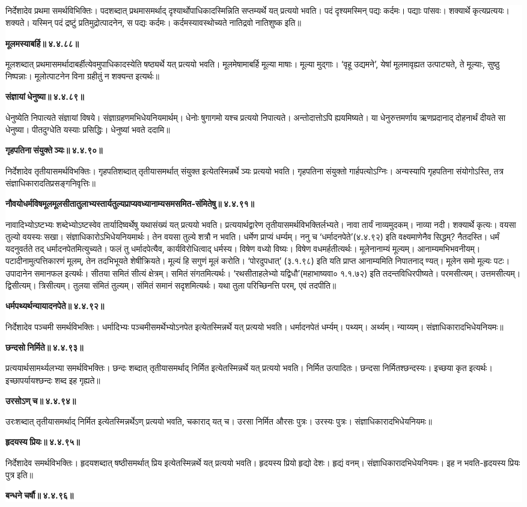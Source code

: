 निर्देशादेव प्रथमा समर्थविभिक्तिः। पदशब्दात् प्रथमासमर्थाद् दृश्यार्थोपाधिकादस्मिन्निति सप्तम्यर्थे यत् प्रत्ययो भवति। पदं दृश्यमस्मिन् पद्यः कर्दमः। पद्याः पांसवः। शक्यार्थे कृत्यप्रत्ययः। शक्यते। यस्मिन् पदं द्रष्टुं प्रतिमुद्रोत्पादनेन, स पद्यः कर्दमः। कर्दमस्यावस्थोच्यते नातिद्रवो नातिशुष्क इति॥

**मूलमस्याबर्हि॥ ४.४.८८॥**

मूलशब्दात् प्रथमासमर्थादाबर्हीत्येवमुपाधिकादस्येति षष्ठ्यर्थे यत् प्रत्ययो भवति। मूलमेषामाबर्हि मूल्या माषाः। मूल्या मुद्गाः। ‘वृहू उद्यमने’, येषां मूलमावृह्यत उत्पाट्यते, ते मूल्याः, सुष्ठु निष्पन्नाः। मूलोत्पाटनेन विना ग्रहीतुं न शक्यन्त इत्यर्थः॥

**संज्ञायां धेनुष्या॥ ४.४.८९॥**

धेनुष्येति निपात्यते संज्ञायां विषये। संज्ञाग्रहणमभिधेयनियमार्थम्। धेनोः षुगागमो यश्च प्रत्ययो निपात्यते। अन्तोदात्तोऽपि ह्ययमिष्यते। या धेनुरुत्तमर्णाय ऋणप्रदानाद् दोहनार्थं दीयते सा धेनुष्या। पीतदुग्धेति यस्याः प्रसिद्धिः। धेनुष्यां भवते ददामि॥

**गृहपतिना संयुक्ते ञ्यः॥ ४.४.९०॥**

निर्देशादेव तृतीयासमर्थविभक्तिः। गृहपतिशब्दात् तृतीयासमर्थात् संयुक्त इत्येतस्मिन्नर्थे ञ्यः प्रत्ययो भवति। गृहपतिना संयुक्तो गार्हपत्योऽग्निः। अन्यस्यापि गृहपतिना संयोगोऽस्ति, तत्र संज्ञाधिकारादतिप्रसङ्गनिवृत्तिः॥

**नौवयोधर्मविषमूलमूलसीतातुलाभ्यस्तार्यतुल्यप्राप्यवध्यानाम्यसमसमित-संमितेषु॥ ४.४.९१॥**

नावादिभ्योऽष्टभ्यः शब्देभ्योऽष्टस्वेव तार्यादिष्वर्थेषु यथासंख्यं यत् प्रत्ययो भवति। प्रत्ययार्थद्वारेण तृतीयासमर्थविभक्तिर्लभ्यते। नावा तार्यं नाव्यमुदकम्। नाव्या नदी। शक्यार्थे कृत्यः। वयसा तुल्यो वयस्यः सखा। संज्ञाधिकारोऽभिधेयनियमार्थः। तेन वयसा तुल्ये शत्रौ न भवति। धर्मेण प्राप्यं धर्म्यम्। ननु च ‘धर्मादनपेते’(४.४.९२) इति वक्ष्यमाणेनैव सिद्धम्? नैतदस्ति। धर्मं यदनुवर्तते तद् धर्मादनपेतमित्युच्यते। फलं तु धर्मादपेत्यैव, कार्यविरोधित्वाद् धर्मस्य। विषेण वध्यो विष्यः। विषेण वधमर्हतीत्यर्थः। मूलेनानाम्यं मूल्यम्। आनाम्यमभिभवनीयम्। पटादीनामुत्पत्तिकारणं मूलम्, तेन तदभिभूयते शेषीक्रियते। मूल्यं हि सगुणं मूलं करोति। ‘पोरदुपधात्’ (३.१.९८) इति यति प्राप्त आनाम्यमिति निपातनाद् ण्यत्। मूलेन समो मूल्यः पटः। उपादानेन समानफल इत्यर्थः। सीतया समितं सीत्यं क्षेत्रम्। समितं संगतमित्यर्थः। ‘रथसीताहलेभ्यो यद्विधौ’(महाभाष्यवा० १.१.७२) इति तदन्तविधिरपीष्यते। परमसीत्यम्। उत्तमसीत्यम्। द्विसीत्यम्। त्रिसीत्यम्। तुलया संमितं तुल्यम्। संमितं समानं सदृशमित्यर्थः। यथा तुला परिच्छिनत्ति परम्, एवं तदपीति॥

**धर्मपथ्यर्थन्यायादनपेते॥ ४.४.९२॥**

निर्देशादेव पञ्चमी समर्थविभक्तिः। धर्मादिभ्यः पञ्चमीसमर्थेभ्योऽनपेत इत्येतस्मिन्नर्थे यत् प्रत्ययो भवति। धर्मादनपेतं धर्म्यम्। पथ्यम्। अर्थ्यम्। न्याय्यम्। संज्ञाधिकारादभिधेयनियमः॥

**छन्दसो निर्मिते॥ ४.४.९३॥**

प्रत्ययार्थसामर्थ्यलभ्या समर्थविभक्तिः। छन्दः शब्दात् तृतीयासमर्थाद् निर्मित इत्येतस्मिन्नर्थे यत् प्रत्ययो भवति। निर्मित उत्पादितः। छन्दसा निर्मितश्छन्दस्यः। इच्छया कृत इत्यर्थः। इच्छापर्यायश्छन्दः शब्द इह गृह्यते॥

**उरसोऽण् च॥ ४.४.९४॥**

उरःशब्दात् तृतीयासमर्थाद् निर्मित इत्येतस्मिन्नर्थेऽण् प्रत्ययो भवति, चकाराद् यत् च। उरसा निर्मित औरसः पुत्रः। उरस्यः पुत्रः। संज्ञाधिकारादभिधेयनियमः॥

**हृदयस्य प्रियः॥ ४.४.९५॥**

निर्देशादेव समर्थविभक्तिः। हृदयशब्दात् षष्ठीसमर्थात् प्रिय इत्येतस्मिन्नर्थे यत् प्रत्ययो भवति। हृदयस्य प्रियो हृद्यो देशः। हृद्यं वनम्। संज्ञाधिकारादभिधेयनियमः। इह न भवति-हृदयस्य प्रियः पुत्र इति॥

**बन्धने चर्षौ॥ ४.४.९६॥**
